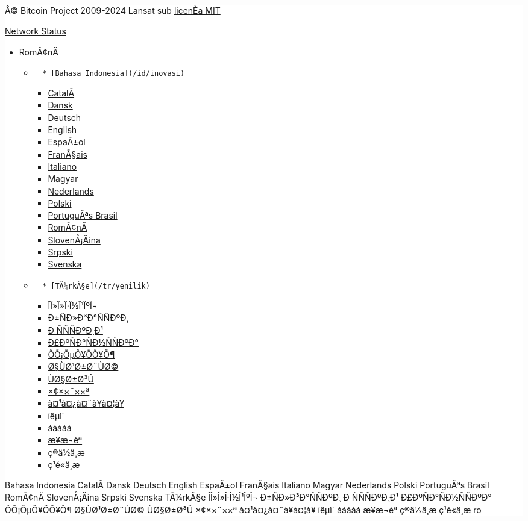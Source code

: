 Â© Bitcoin Project 2009-2024 Lansat sub [licenÈa
MIT](http://opensource.org/licenses/mit-license.php)

[Network Status](/en/alerts)

  * RomÃ¢nÄ
    *       * [Bahasa Indonesia](/id/inovasi)
      * [CatalÃ ](/ca/innovacio)
      * [Dansk](/da/innovation)
      * [Deutsch](/de/innovation)
      * [English](/en/innovation)
      * [EspaÃ±ol](/es/innovacion)
      * [FranÃ§ais](/fr/innovation)
      * [Italiano](/it/innovazione)
      * [Magyar](/hu/innovacio)
      * [Nederlands](/nl/innovatie)
      * [Polski](/pl/innowacje)
      * [PortuguÃªs Brasil](/pt_BR/inovacao)
      * [RomÃ¢nÄ](/ro/inovatie)
      * [SlovenÅ¡Äina](/sl/inovacije)
      * [Srpski](/sr/inovacija)
      * [Svenska](/sv/innovation)
    *       * [TÃ¼rkÃ§e](/tr/yenilik)
      * [ÎÎ»Î»Î·Î½Î¹ÎºÎ¬](/el/innovation)
      * [Ð±ÑÐ»Ð³Ð°ÑÑÐºÐ¸](/bg/innovation)
      * [Ð ÑÑÑÐºÐ¸Ð¹](/ru/innovation)
      * [Ð£ÐºÑÐ°ÑÐ½ÑÑÐºÐ°](/uk/innovation)
      * [ÕÕ¡ÕµÕ¥ÖÕ¥Õ¶](/hy/innovation)
      * [Ø§ÙØ¹Ø±Ø¨ÙØ©](/ar/innovation)
      * [ÙØ§Ø±Ø³Û](/fa/innovation)
      * [×¢××¨××ª](/he/innovation)
      * [à¤¹à¤¿à¤¨à¥à¤¦à¥](/hi/innovation)
      * [íêµ­ì´](/ko/innovation)
      * [ááááá](/km/innovation)
      * [æ¥æ¬èª](/ja/innovation)
      * [ç®ä½ä¸­æ](/zh_CN/innovation)
      * [ç¹é«ä¸­æ](/zh_TW/innovation)

Bahasa Indonesia CatalÃ  Dansk Deutsch English EspaÃ±ol FranÃ§ais Italiano
Magyar Nederlands Polski PortuguÃªs Brasil RomÃ¢nÄ SlovenÅ¡Äina Srpski
Svenska TÃ¼rkÃ§e ÎÎ»Î»Î·Î½Î¹ÎºÎ¬ Ð±ÑÐ»Ð³Ð°ÑÑÐºÐ¸ Ð ÑÑÑÐºÐ¸Ð¹
Ð£ÐºÑÐ°ÑÐ½ÑÑÐºÐ° ÕÕ¡ÕµÕ¥ÖÕ¥Õ¶ Ø§ÙØ¹Ø±Ø¨ÙØ© ÙØ§Ø±Ø³Û ×¢××¨××ª
à¤¹à¤¿à¤¨à¥à¤¦à¥ íêµ­ì´ ááááá æ¥æ¬èª ç®ä½ä¸­æ
ç¹é«ä¸­æ ro

